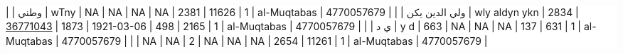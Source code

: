 |      | وطني                                                | wTny                                                | NA             | NA                    | NA           | NA           |       2381 |           11626 |             1 | al-Muqtabas       |          4770057679 |
|      | ولي الدين   يكن                                     | wly aldyn   ykn                                     | 2834           |  [36771043](https://viaf.org/viaf/36771043)              | 1873         | 1921-03-06   |        498 |            2165 |             1 | al-Muqtabas       |          4770057679 |
|      | ي  د                                                | y  d                                                | 663            | NA                    | NA           | NA           |        137 |             631 |             1 | al-Muqtabas       |          4770057679 |
|      | NA                                                  | NA                                                  | 2              | NA                    | NA           | NA           |       2654 |           11261 |             1 | al-Muqtabas       |          4770057679 |